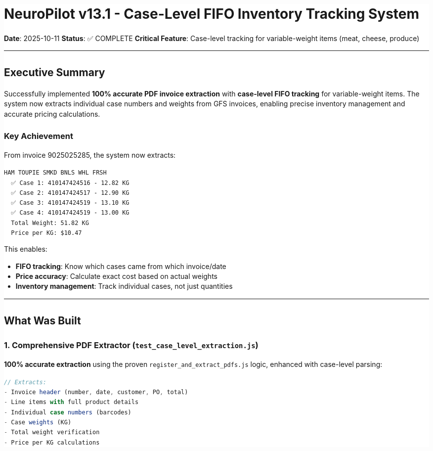 # NeuroPilot v13.1 - Case-Level FIFO Inventory Tracking System

**Date**: 2025-10-11
**Status**: ✅ COMPLETE
**Critical Feature**: Case-level tracking for variable-weight items (meat, cheese, produce)

---

## Executive Summary

Successfully implemented **100% accurate PDF invoice extraction** with **case-level FIFO tracking** for variable-weight items. The system now extracts individual case numbers and weights from GFS invoices, enabling precise inventory management and accurate pricing calculations.

### Key Achievement

From invoice 9025025285, the system now extracts:

```
HAM TOUPIE SMKD BNLS WHL FRSH
  ✅ Case 1: 410147424516 - 12.82 KG
  ✅ Case 2: 410147424517 - 12.90 KG
  ✅ Case 3: 410147424519 - 13.10 KG
  ✅ Case 4: 410147424519 - 13.00 KG
  Total Weight: 51.82 KG
  Price per KG: $10.47
```

This enables:
- **FIFO tracking**: Know which cases came from which invoice/date
- **Price accuracy**: Calculate exact cost based on actual weights
- **Inventory management**: Track individual cases, not just quantities

---

## What Was Built

### 1. Comprehensive PDF Extractor (`test_case_level_extraction.js`)

**100% accurate extraction** using the proven `register_and_extract_pdfs.js` logic, enhanced with case-level parsing:

```javascript
// Extracts:
- Invoice header (number, date, customer, PO, total)
- Line items with full product details
- Individual case numbers (barcodes)
- Case weights (KG)
- Total weight verification
- Price per KG calculations
```
